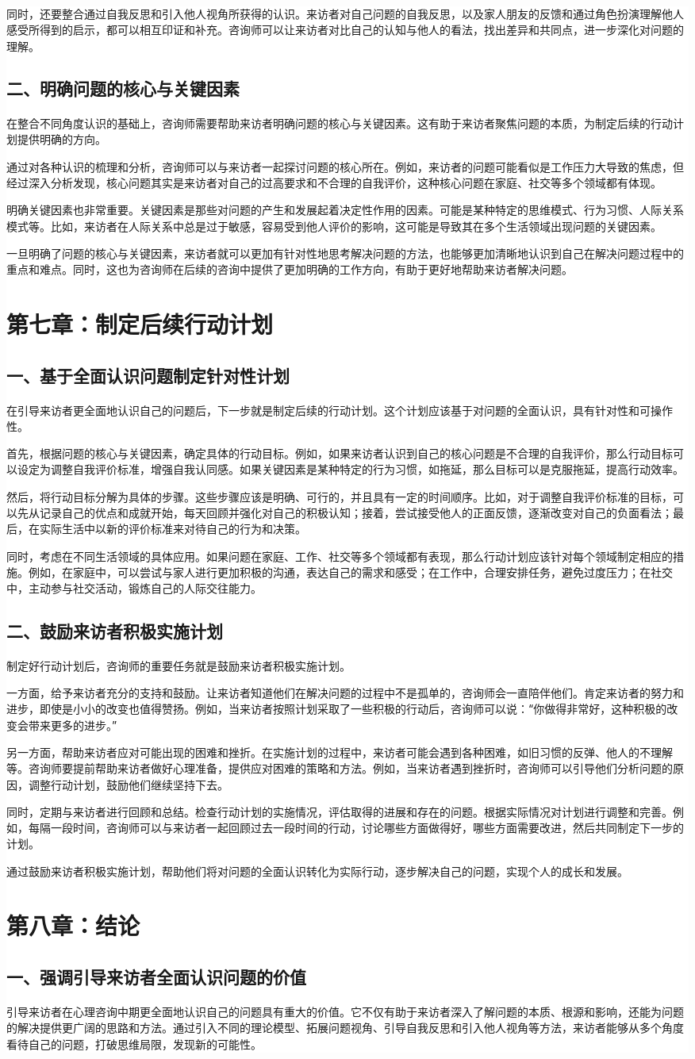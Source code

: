同时，还要整合通过自我反思和引入他人视角所获得的认识。来访者对自己问题的自我反思，以及家人朋友的反馈和通过角色扮演理解他人感受所得到的启示，都可以相互印证和补充。咨询师可以让来访者对比自己的认知与他人的看法，找出差异和共同点，进一步深化对问题的理解。

## 二、明确问题的核心与关键因素

在整合不同角度认识的基础上，咨询师需要帮助来访者明确问题的核心与关键因素。这有助于来访者聚焦问题的本质，为制定后续的行动计划提供明确的方向。

通过对各种认识的梳理和分析，咨询师可以与来访者一起探讨问题的核心所在。例如，来访者的问题可能看似是工作压力大导致的焦虑，但经过深入分析发现，核心问题其实是来访者对自己的过高要求和不合理的自我评价，这种核心问题在家庭、社交等多个领域都有体现。

明确关键因素也非常重要。关键因素是那些对问题的产生和发展起着决定性作用的因素。可能是某种特定的思维模式、行为习惯、人际关系模式等。比如，来访者在人际关系中总是过于敏感，容易受到他人评价的影响，这可能是导致其在多个生活领域出现问题的关键因素。

一旦明确了问题的核心与关键因素，来访者就可以更加有针对性地思考解决问题的方法，也能够更加清晰地认识到自己在解决问题过程中的重点和难点。同时，这也为咨询师在后续的咨询中提供了更加明确的工作方向，有助于更好地帮助来访者解决问题。

# 第七章：制定后续行动计划

## 一、基于全面认识问题制定针对性计划

在引导来访者更全面地认识自己的问题后，下一步就是制定后续的行动计划。这个计划应该基于对问题的全面认识，具有针对性和可操作性。

首先，根据问题的核心与关键因素，确定具体的行动目标。例如，如果来访者认识到自己的核心问题是不合理的自我评价，那么行动目标可以设定为调整自我评价标准，增强自我认同感。如果关键因素是某种特定的行为习惯，如拖延，那么目标可以是克服拖延，提高行动效率。

然后，将行动目标分解为具体的步骤。这些步骤应该是明确、可行的，并且具有一定的时间顺序。比如，对于调整自我评价标准的目标，可以先从记录自己的优点和成就开始，每天回顾并强化对自己的积极认知；接着，尝试接受他人的正面反馈，逐渐改变对自己的负面看法；最后，在实际生活中以新的评价标准来对待自己的行为和决策。

同时，考虑在不同生活领域的具体应用。如果问题在家庭、工作、社交等多个领域都有表现，那么行动计划应该针对每个领域制定相应的措施。例如，在家庭中，可以尝试与家人进行更加积极的沟通，表达自己的需求和感受；在工作中，合理安排任务，避免过度压力；在社交中，主动参与社交活动，锻炼自己的人际交往能力。

## 二、鼓励来访者积极实施计划

制定好行动计划后，咨询师的重要任务就是鼓励来访者积极实施计划。

一方面，给予来访者充分的支持和鼓励。让来访者知道他们在解决问题的过程中不是孤单的，咨询师会一直陪伴他们。肯定来访者的努力和进步，即使是小小的改变也值得赞扬。例如，当来访者按照计划采取了一些积极的行动后，咨询师可以说：“你做得非常好，这种积极的改变会带来更多的进步。”

另一方面，帮助来访者应对可能出现的困难和挫折。在实施计划的过程中，来访者可能会遇到各种困难，如旧习惯的反弹、他人的不理解等。咨询师要提前帮助来访者做好心理准备，提供应对困难的策略和方法。例如，当来访者遇到挫折时，咨询师可以引导他们分析问题的原因，调整行动计划，鼓励他们继续坚持下去。

同时，定期与来访者进行回顾和总结。检查行动计划的实施情况，评估取得的进展和存在的问题。根据实际情况对计划进行调整和完善。例如，每隔一段时间，咨询师可以与来访者一起回顾过去一段时间的行动，讨论哪些方面做得好，哪些方面需要改进，然后共同制定下一步的计划。

通过鼓励来访者积极实施计划，帮助他们将对问题的全面认识转化为实际行动，逐步解决自己的问题，实现个人的成长和发展。

# 第八章：结论

## 一、强调引导来访者全面认识问题的价值

引导来访者在心理咨询中期更全面地认识自己的问题具有重大的价值。它不仅有助于来访者深入了解问题的本质、根源和影响，还能为问题的解决提供更广阔的思路和方法。通过引入不同的理论模型、拓展问题视角、引导自我反思和引入他人视角等方法，来访者能够从多个角度看待自己的问题，打破思维局限，发现新的可能性。
